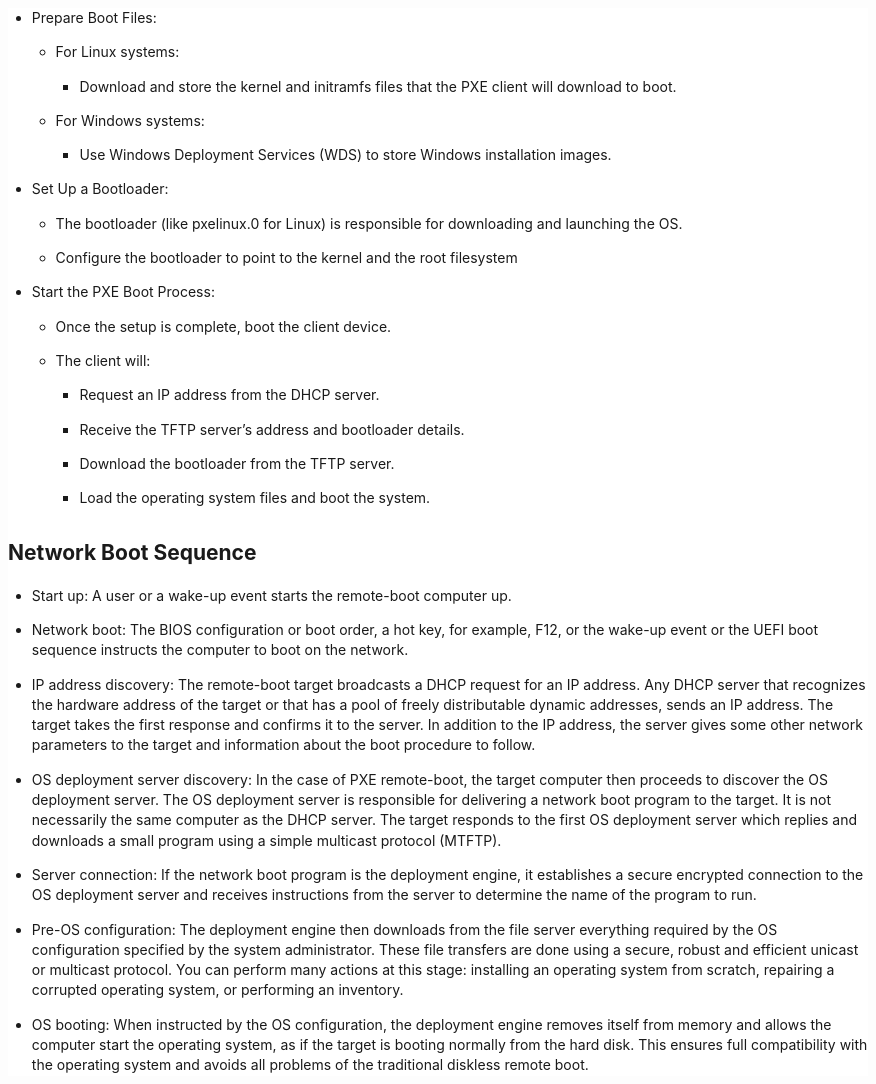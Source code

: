 - Prepare Boot Files:

  - For Linux systems:

    - Download and store the kernel and initramfs files that the PXE client will download to boot.

  - For Windows systems:

    - Use Windows Deployment Services (WDS) to store Windows installation images.

- Set Up a Bootloader:

  - The bootloader (like pxelinux.0 for Linux) is responsible for downloading and launching the OS.

  - Configure the bootloader to point to the kernel and the root filesystem

- Start the PXE Boot Process:

  - Once the setup is complete, boot the client device.

  - The client will:

    - Request an IP address from the DHCP server.

    - Receive the TFTP server’s address and bootloader details.

    - Download the bootloader from the TFTP server.

    - Load the operating system files and boot the system.

## Network Boot Sequence

- Start up: A user or a wake-up event starts the remote-boot computer up.

- Network boot: The BIOS configuration or boot order, a hot key, for example, F12, or the wake-up event or the UEFI boot sequence instructs the computer to boot on the network.

- IP address discovery: The remote-boot target broadcasts a DHCP request for an IP address. Any DHCP server that recognizes the hardware address of the target or that has a pool of freely distributable dynamic addresses, sends an IP address. The target takes the first response and confirms it to the server. In addition to the IP address, the server gives some other network parameters to the target and information about the boot procedure to follow.

- OS deployment server discovery: In the case of PXE remote-boot, the target computer then proceeds to discover the OS deployment server. The OS deployment server is responsible for delivering a network boot program to the target. It is not necessarily the same computer as the DHCP server. The target responds to the first OS deployment server which replies and downloads a small program using a simple multicast protocol (MTFTP).

- Server connection: If the network boot program is the deployment engine, it establishes a secure encrypted connection to the OS deployment server and receives instructions from the server to determine the name of the program to run.

- Pre-OS configuration: The deployment engine then downloads from the file server everything required by the OS configuration specified by the system administrator. These file transfers are done using a secure, robust and efficient unicast or multicast protocol. You can perform many actions at this stage: installing an operating system from scratch, repairing a corrupted operating system, or performing an inventory.

- OS booting: When instructed by the OS configuration, the deployment engine removes itself from memory and allows the computer start the operating system, as if the target is booting normally from the hard disk. This ensures full compatibility with the operating system and avoids all problems of the traditional diskless remote boot.
